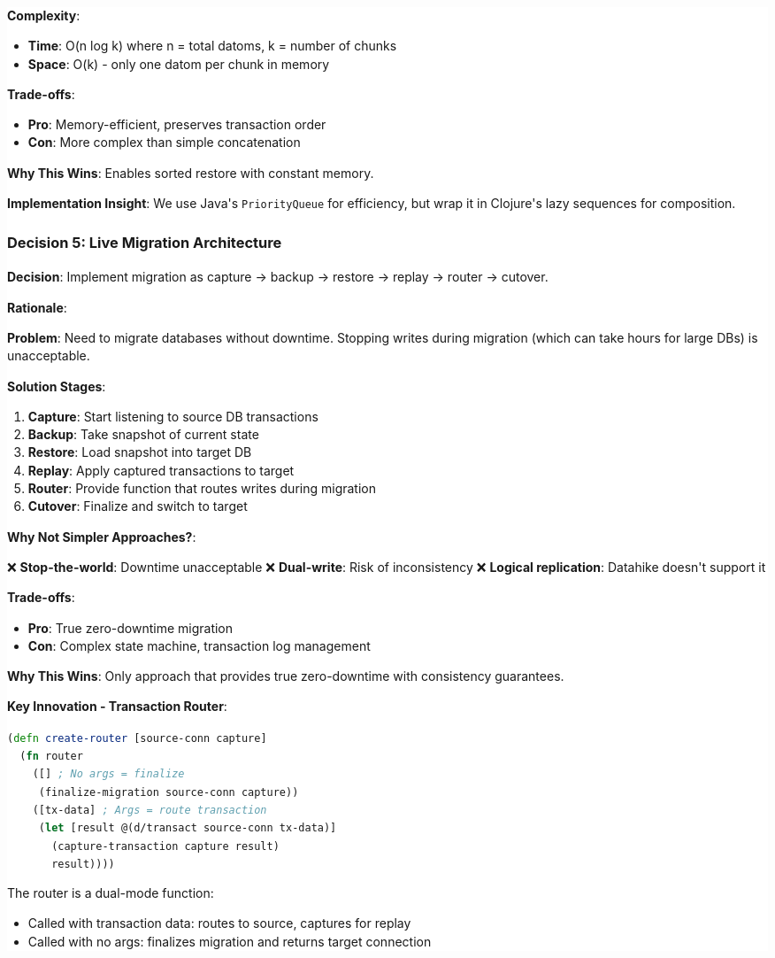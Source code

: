 **Complexity**:
- **Time**: O(n log k) where n = total datoms, k = number of chunks
- **Space**: O(k) - only one datom per chunk in memory

**Trade-offs**:
- **Pro**: Memory-efficient, preserves transaction order
- **Con**: More complex than simple concatenation

**Why This Wins**: Enables sorted restore with constant memory.

**Implementation Insight**: We use Java's `PriorityQueue` for efficiency, but wrap it in Clojure's lazy sequences for composition.

### Decision 5: Live Migration Architecture

**Decision**: Implement migration as capture → backup → restore → replay → router → cutover.

**Rationale**:

**Problem**: Need to migrate databases without downtime. Stopping writes during migration (which can take hours for large DBs) is unacceptable.

**Solution Stages**:
1. **Capture**: Start listening to source DB transactions
2. **Backup**: Take snapshot of current state
3. **Restore**: Load snapshot into target DB
4. **Replay**: Apply captured transactions to target
5. **Router**: Provide function that routes writes during migration
6. **Cutover**: Finalize and switch to target

**Why Not Simpler Approaches?**:

❌ **Stop-the-world**: Downtime unacceptable
❌ **Dual-write**: Risk of inconsistency
❌ **Logical replication**: Datahike doesn't support it

**Trade-offs**:
- **Pro**: True zero-downtime migration
- **Con**: Complex state machine, transaction log management

**Why This Wins**: Only approach that provides true zero-downtime with consistency guarantees.

**Key Innovation - Transaction Router**:
```clojure
(defn create-router [source-conn capture]
  (fn router
    ([] ; No args = finalize
     (finalize-migration source-conn capture))
    ([tx-data] ; Args = route transaction
     (let [result @(d/transact source-conn tx-data)]
       (capture-transaction capture result)
       result))))
```

The router is a dual-mode function:
- Called with transaction data: routes to source, captures for replay
- Called with no args: finalizes migration and returns target connection
